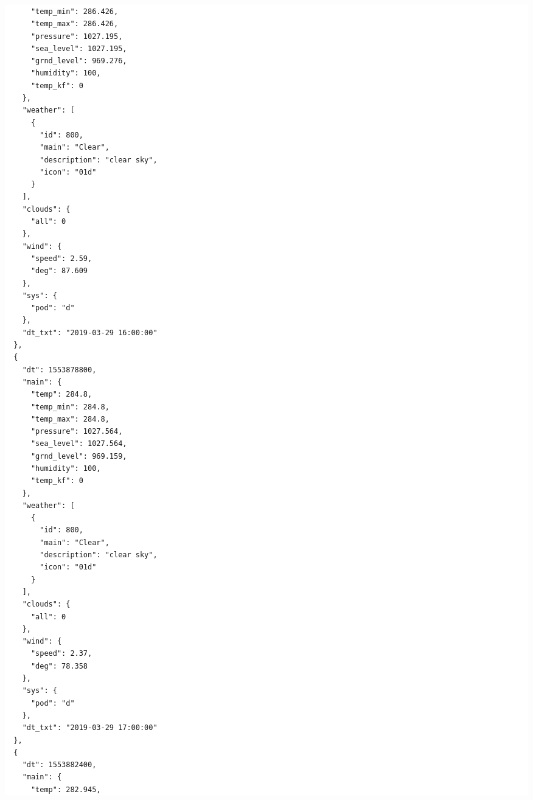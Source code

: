           "temp_min": 286.426,
          "temp_max": 286.426,
          "pressure": 1027.195,
          "sea_level": 1027.195,
          "grnd_level": 969.276,
          "humidity": 100,
          "temp_kf": 0
        },
        "weather": [
          {
            "id": 800,
            "main": "Clear",
            "description": "clear sky",
            "icon": "01d"
          }
        ],
        "clouds": {
          "all": 0
        },
        "wind": {
          "speed": 2.59,
          "deg": 87.609
        },
        "sys": {
          "pod": "d"
        },
        "dt_txt": "2019-03-29 16:00:00"
      },
      {
        "dt": 1553878800,
        "main": {
          "temp": 284.8,
          "temp_min": 284.8,
          "temp_max": 284.8,
          "pressure": 1027.564,
          "sea_level": 1027.564,
          "grnd_level": 969.159,
          "humidity": 100,
          "temp_kf": 0
        },
        "weather": [
          {
            "id": 800,
            "main": "Clear",
            "description": "clear sky",
            "icon": "01d"
          }
        ],
        "clouds": {
          "all": 0
        },
        "wind": {
          "speed": 2.37,
          "deg": 78.358
        },
        "sys": {
          "pod": "d"
        },
        "dt_txt": "2019-03-29 17:00:00"
      },
      {
        "dt": 1553882400,
        "main": {
          "temp": 282.945,